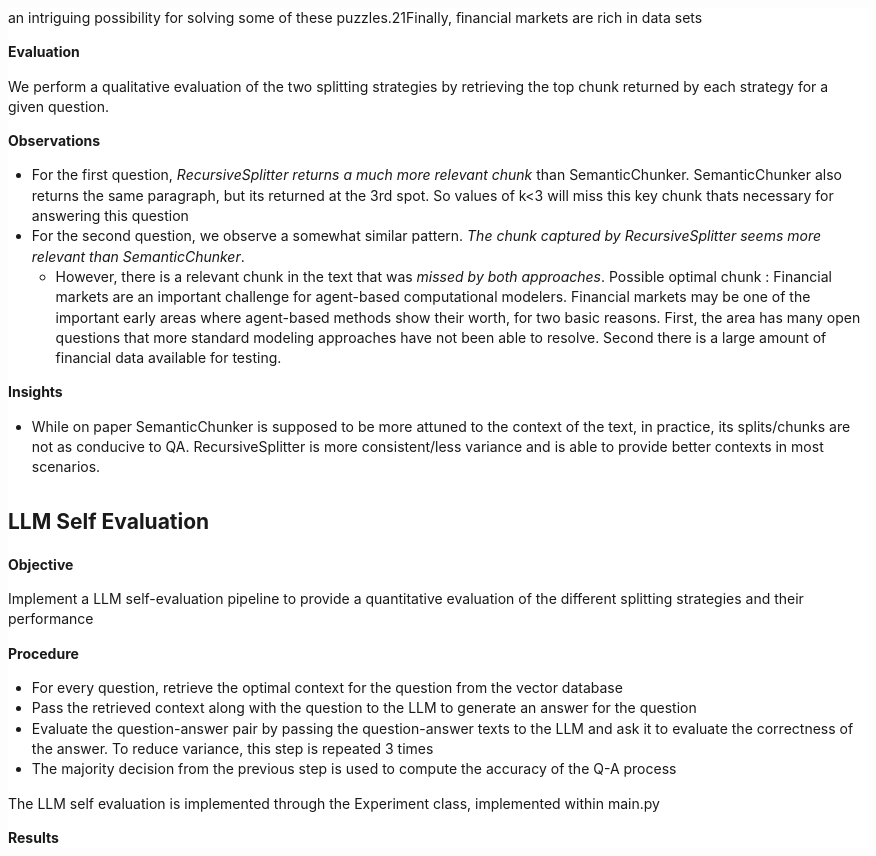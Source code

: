<p>
an intriguing possibility for solving some of these puzzles.21Finally, ﬁnancial markets are rich in data sets
   </td>
  </tr>
</table>



**Evaluation**

We perform a qualitative evaluation of the two splitting strategies by retrieving the top chunk returned by each strategy for a given question. 

**Observations**



* For the first question, _RecursiveSplitter returns a much more relevant chunk_ than SemanticChunker. SemanticChunker also returns the same paragraph, but its returned at the 3rd spot. So values of k&lt;3 will miss this key chunk thats necessary for answering this question
* For the second question, we observe a somewhat similar pattern. _The chunk captured by RecursiveSplitter seems more relevant than SemanticChunker_.
    * However, there is a relevant chunk in the text that was _missed by both approaches_. Possible optimal chunk : Financial markets are an important challenge for agent-based computational modelers. Financial markets may be one of the important early areas where agent-based methods show their worth, for two basic reasons. First, the area has many open questions that more standard modeling approaches have not been able to resolve. Second there is a large amount of financial data available for testing.

**Insights**



* While on paper SemanticChunker is supposed to be more attuned to the context of the text, in practice, its splits/chunks are not as conducive to QA. RecursiveSplitter is more consistent/less variance and is able to provide better contexts in most scenarios. 


## LLM Self Evaluation

**Objective**

Implement a LLM self-evaluation pipeline to provide a quantitative evaluation of the different splitting strategies and their performance

**Procedure**



* For every question, retrieve the optimal context for the question from the vector database
* Pass the retrieved context along with the question to the LLM to generate an answer for the question
* Evaluate the question-answer pair by passing the question-answer texts to the LLM and ask it to evaluate the correctness of the answer. To reduce variance, this step is repeated 3 times
* The majority decision from the previous step is used to compute the accuracy of the Q-A process

The LLM self evaluation is implemented through the Experiment class, implemented within main.py

**Results**
